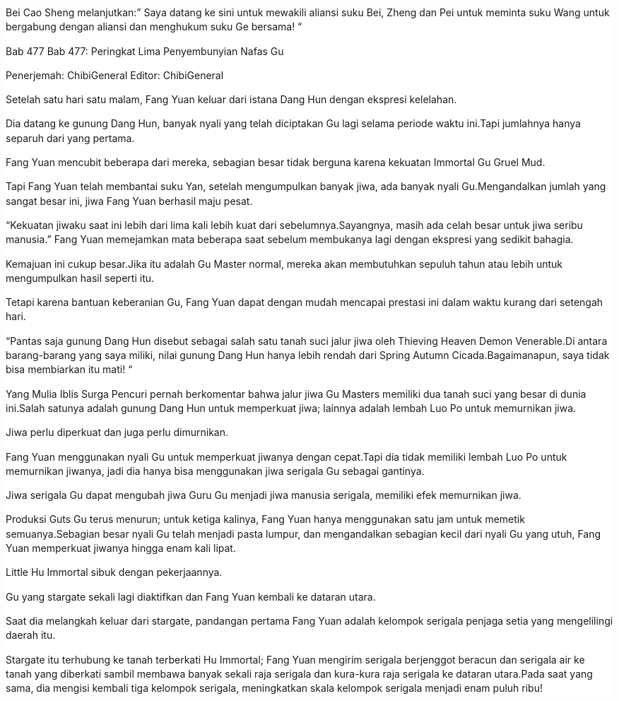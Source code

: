Bei Cao Sheng melanjutkan:” Saya datang ke sini untuk mewakili aliansi suku Bei, Zheng dan Pei untuk meminta suku Wang untuk bergabung dengan aliansi dan menghukum suku Ge bersama! “

Bab 477 Bab 477: Peringkat Lima Penyembunyian Nafas Gu

Penerjemah: ChibiGeneral Editor: ChibiGeneral

Setelah satu hari satu malam, Fang Yuan keluar dari istana Dang Hun dengan ekspresi kelelahan.

Dia datang ke gunung Dang Hun, banyak nyali yang telah diciptakan Gu lagi selama periode waktu ini.Tapi jumlahnya hanya separuh dari yang pertama.

Fang Yuan mencubit beberapa dari mereka, sebagian besar tidak berguna karena kekuatan Immortal Gu Gruel Mud.

Tapi Fang Yuan telah membantai suku Yan, setelah mengumpulkan banyak jiwa, ada banyak nyali Gu.Mengandalkan jumlah yang sangat besar ini, jiwa Fang Yuan berhasil maju pesat.

“Kekuatan jiwaku saat ini lebih dari lima kali lebih kuat dari sebelumnya.Sayangnya, masih ada celah besar untuk jiwa seribu manusia.” Fang Yuan memejamkan mata beberapa saat sebelum membukanya lagi dengan ekspresi yang sedikit bahagia.

Kemajuan ini cukup besar.Jika itu adalah Gu Master normal, mereka akan membutuhkan sepuluh tahun atau lebih untuk mengumpulkan hasil seperti itu.

Tetapi karena bantuan keberanian Gu, Fang Yuan dapat dengan mudah mencapai prestasi ini dalam waktu kurang dari setengah hari.

“Pantas saja gunung Dang Hun disebut sebagai salah satu tanah suci jalur jiwa oleh Thieving Heaven Demon Venerable.Di antara barang-barang yang saya miliki, nilai gunung Dang Hun hanya lebih rendah dari Spring Autumn Cicada.Bagaimanapun, saya tidak bisa membiarkan itu mati! “

Yang Mulia Iblis Surga Pencuri pernah berkomentar bahwa jalur jiwa Gu Masters memiliki dua tanah suci yang besar di dunia ini.Salah satunya adalah gunung Dang Hun untuk memperkuat jiwa; lainnya adalah lembah Luo Po untuk memurnikan jiwa.

Jiwa perlu diperkuat dan juga perlu dimurnikan.

Fang Yuan menggunakan nyali Gu untuk memperkuat jiwanya dengan cepat.Tapi dia tidak memiliki lembah Luo Po untuk memurnikan jiwanya, jadi dia hanya bisa menggunakan jiwa serigala Gu sebagai gantinya.

Jiwa serigala Gu dapat mengubah jiwa Guru Gu menjadi jiwa manusia serigala, memiliki efek memurnikan jiwa.

Produksi Guts Gu terus menurun; untuk ketiga kalinya, Fang Yuan hanya menggunakan satu jam untuk memetik semuanya.Sebagian besar nyali Gu telah menjadi pasta lumpur, dan mengandalkan sebagian kecil dari nyali Gu yang utuh, Fang Yuan memperkuat jiwanya hingga enam kali lipat.

Little Hu Immortal sibuk dengan pekerjaannya.

Gu yang stargate sekali lagi diaktifkan dan Fang Yuan kembali ke dataran utara.

Saat dia melangkah keluar dari stargate, pandangan pertama Fang Yuan adalah kelompok serigala penjaga setia yang mengelilingi daerah itu.

Stargate itu terhubung ke tanah terberkati Hu Immortal; Fang Yuan mengirim serigala berjenggot beracun dan serigala air ke tanah yang diberkati sambil membawa banyak sekali raja serigala dan kura-kura raja serigala ke dataran utara.Pada saat yang sama, dia mengisi kembali tiga kelompok serigala, meningkatkan skala kelompok serigala menjadi enam puluh ribu!
